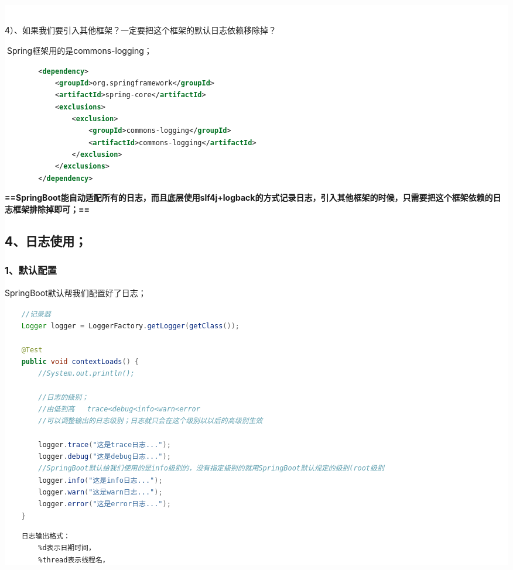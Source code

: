 

​	

4）、如果我们要引入其他框架？一定要把这个框架的默认日志依赖移除掉？

​			Spring框架用的是commons-logging；

```xml
		<dependency>
			<groupId>org.springframework</groupId>
			<artifactId>spring-core</artifactId>
			<exclusions>
				<exclusion>
					<groupId>commons-logging</groupId>
					<artifactId>commons-logging</artifactId>
				</exclusion>
			</exclusions>
		</dependency>
```

**==SpringBoot能自动适配所有的日志，而且底层使用slf4j+logback的方式记录日志，引入其他框架的时候，只需要把这个框架依赖的日志框架排除掉即可；==**



## 4、日志使用；

### 1、默认配置

SpringBoot默认帮我们配置好了日志；

```java
	//记录器
	Logger logger = LoggerFactory.getLogger(getClass());

	@Test
	public void contextLoads() {
		//System.out.println();

		//日志的级别；
		//由低到高   trace<debug<info<warn<error
		//可以调整输出的日志级别；日志就只会在这个级别以以后的高级别生效
        
		logger.trace("这是trace日志...");
		logger.debug("这是debug日志...");
		//SpringBoot默认给我们使用的是info级别的，没有指定级别的就用SpringBoot默认规定的级别(root级别
		logger.info("这是info日志...");
		logger.warn("这是warn日志...");
		logger.error("这是error日志...");
	}
```



        日志输出格式：
    		%d表示日期时间，
    		%thread表示线程名，
    		